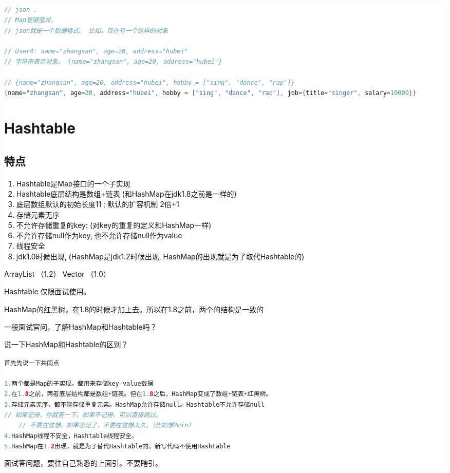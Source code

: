 

```JAVA
// json .
// Map是键值对。 
// json就是一个数据格式。 比如，现在有一个这样的对象

// User4: name="zhangsan", age=20, address="hubei"
// 字符串表示对象。 {name="zhangsan", age=20, address="hubei"}

// {name="zhangsan", age=20, address="hubei", hobby = ["sing", "dance", "rap"]}
{name="zhangsan", age=20, address="hubei", hobby = ["sing", "dance", "rap"], job={title="singer", salary=10000}}
```

# Hashtable

## 特点

1. Hashtable是Map接口的一个子实现
2. Hashtable底层结构是数组+链表 (和HashMap在jdk1.8之前是一样的)
3. 底层数组默认的初始长度11 ; 默认的扩容机制 2倍+1 
4. 存储元素无序
5. 不允许存储重复的key:   (对key的重复的定义和HashMap一样)
6. 不允许存储null作为key,   也不允许存储null作为value
7. 线程安全
8. jdk1.0时候出现,  (HashMap是jdk1.2时候出现, HashMap的出现就是为了取代Hashtable的)



ArrayList （1.2） Vector （1.0）

Hashtable  仅限面试使用。

HashMap的红黑树，在1.8的时候才加上去。所以在1.8之前，两个的结构是一致的



一般面试官问，了解HashMap和Hashtable吗？ 

说一下HashMap和Hashtable的区别？



```java
首先先说一下共同点

1.两个都是Map的子实现。都用来存储key-value数据
2.在1.8之前，两者底层结构都是数组+链表。但在1.8之后，HashMap变成了数组+链表+红黑树。
3.存储元素无序，都不能存储重复元素。HashMap允许存储null。Hashtable不允许存储null
// 如果记得，你就答一下。如果不记得。可以直接跳过。
    // 不要在这想。如果忘记了，不要在这想太久，（比如想2min）
4.HashMap线程不安全，Hashtable线程安全。
5.HashMap在1.2出现，就是为了替代Hashtable的。新写代码不使用Hashtable
```

面试答问题，要往自己熟悉的上面引。不要瞎引。

